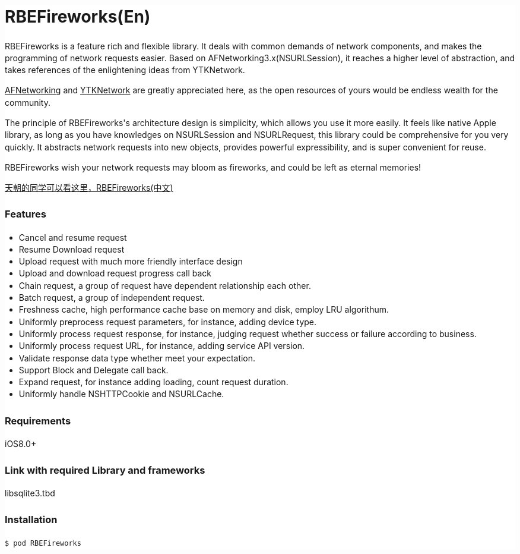 # RBEFireworks(En)

RBEFireworks is a feature rich and flexible library. It deals with common demands of network components, and makes the programming of network requests easier. Based on AFNetworking3.x(NSURLSession), it reaches a higher level of abstraction, and takes references of the enlightening ideas from YTKNetwork.

[AFNetworking](https://github.com/AFNetworking/AFNetworking) and [YTKNetwork](https://github.com/yuantiku/YTKNetwork) are greatly appreciated here, as the open resources of yours would be endless wealth for the community.

The principle of RBEFireworks's architecture design is simplicity, which allows you use it more easily. It feels like native Apple library, as long as you have knowledges on NSURLSession and NSURLRequest, this library could be comprehensive for you very quickly. It abstracts network requests into new objects, provides powerful expressibility, and is super convenient for reuse. 

RBEFireworks wish your network requests may bloom as fireworks, and could be left as eternal memories!

[天朝的同学可以看这里，RBEFireworks(中文)](https://github.com/robbie23/RBEFireworks/blob/master/RBEFireworks(%E4%B8%AD%E6%96%87).md)

### Features

- Cancel and resume request
- Resume Download request
- Upload request with much more friendly interface design
- Upload and download request progress call back
- Chain request, a group of request have dependent relationship each other.
- Batch request, a group of independent request.
- Freshness cache, high performance cache base on memory and disk, employ LRU algorithum.
- Uniformly preprocess request parameters, for instance, adding device type.
- Uniformly process request response, for instance, judging request whether success or failure according to business.
- Uniformly process request URL, for instance, adding service API version.
- Validate response data type whether meet your expectation.
- Support Block and Delegate call back.
- Expand request, for instance adding loading, count request duration.
- Uniformly handle NSHTTPCookie and NSURLCache.


### Requirements

iOS8.0+

### Link with required Library and frameworks

libsqlite3.tbd

### Installation

```objective-c
$ pod RBEFireworks
```
